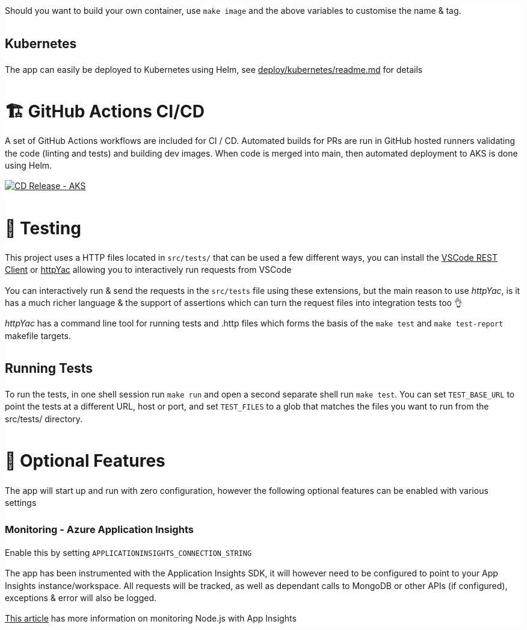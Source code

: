 Should you want to build your own container, use `make image` and the above variables to customise the name & tag.

## Kubernetes

The app can easily be deployed to Kubernetes using Helm, see [deploy/kubernetes/readme.md](deploy/kubernetes/readme.md) for details

# 🏗️ GitHub Actions CI/CD

A set of GitHub Actions workflows are included for CI / CD. Automated builds for PRs are run in GitHub hosted runners validating the code (linting and tests) and building dev images. When code is merged into main, then automated deployment to AKS is done using Helm.

[![CD Release - AKS](https://github.com/benc-uk/nodejs-demoapp/actions/workflows/cd-release-aks.yaml/badge.svg)](https://github.com/benc-uk/nodejs-demoapp/actions/workflows/cd-release-aks.yaml)

# 🧪 Testing

This project uses a HTTP files located in `src/tests/` that can be used a few different ways, you can install the [VSCode REST Client](https://marketplace.visualstudio.com/items?itemName=humao.rest-client) or [httpYac](https://marketplace.visualstudio.com/items?itemName=anweber.vscode-httpyac) allowing you to interactively run requests from VSCode

You can interactively run & send the requests in the `src/tests` file using these extensions, but the main reason to use _httpYac_, is it has a much richer language & the support of assertions which can turn the request files into integration tests too 👌

_httpYac_ has a command line tool for running tests and .http files which forms the basis of the `make test` and `make test-report` makefile targets.

## Running Tests

To run the tests, in one shell session run `make run` and open a second separate shell run `make test`. You can set `TEST_BASE_URL` to point the tests at a different URL, host or port, and set `TEST_FILES` to a glob that matches the files you want to run from the src/tests/ directory.

# 🎂 Optional Features

The app will start up and run with zero configuration, however the following optional features can be enabled with various settings

### Monitoring - Azure Application Insights

Enable this by setting `APPLICATIONINSIGHTS_CONNECTION_STRING`

The app has been instrumented with the Application Insights SDK, it will however need to be configured to point to your App Insights instance/workspace. All requests will be tracked, as well as dependant calls to MongoDB or other APIs (if configured), exceptions & error will also be logged.

[This article](https://docs.microsoft.com/azure/application-insights/app-insights-nodejs) has more information on monitoring Node.js with App Insights
